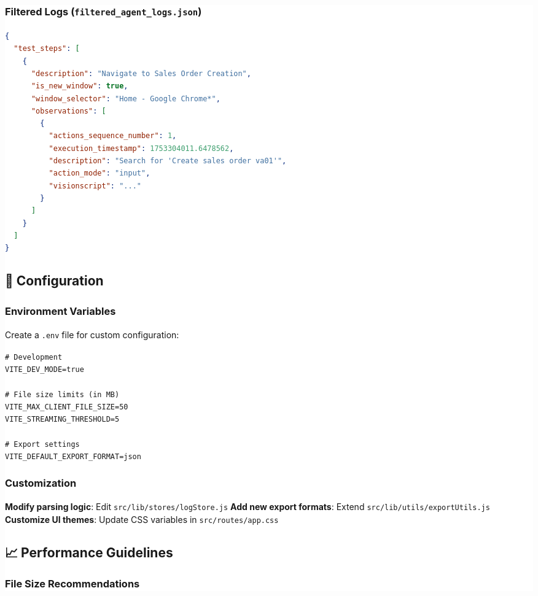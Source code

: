 ### Filtered Logs (`filtered_agent_logs.json`)

```json
{
  "test_steps": [
    {
      "description": "Navigate to Sales Order Creation",
      "is_new_window": true,
      "window_selector": "Home - Google Chrome*",
      "observations": [
        {
          "actions_sequence_number": 1,
          "execution_timestamp": 1753304011.6478562,
          "description": "Search for 'Create sales order va01'",
          "action_mode": "input",
          "visionscript": "..."
        }
      ]
    }
  ]
}
```

## 🔧 Configuration

### Environment Variables

Create a `.env` file for custom configuration:

```env
# Development
VITE_DEV_MODE=true

# File size limits (in MB)
VITE_MAX_CLIENT_FILE_SIZE=50
VITE_STREAMING_THRESHOLD=5

# Export settings
VITE_DEFAULT_EXPORT_FORMAT=json
```

### Customization

**Modify parsing logic**: Edit `src/lib/stores/logStore.js`
**Add new export formats**: Extend `src/lib/utils/exportUtils.js`
**Customize UI themes**: Update CSS variables in `src/routes/app.css`

## 📈 Performance Guidelines

### File Size Recommendations
